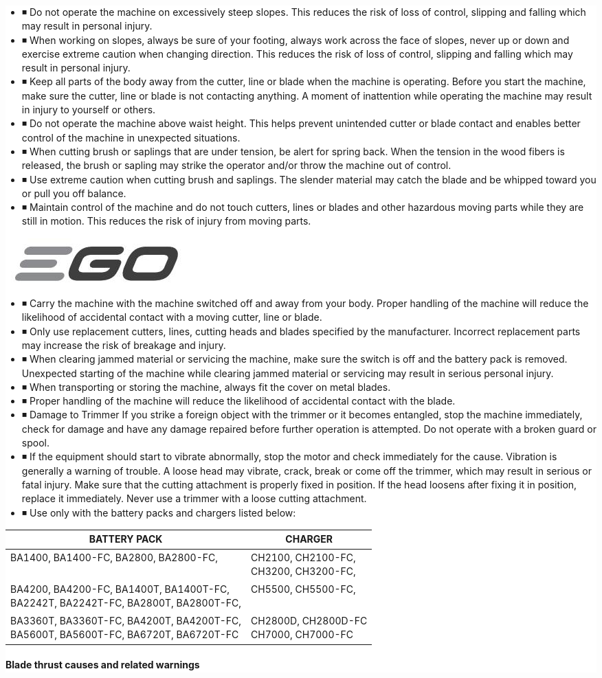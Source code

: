 - ◾ Do not operate the machine on excessively steep slopes. This reduces the risk of loss of control, slipping and falling which may result in personal injury.
- ◾ When working on slopes, always be sure of your footing, always work across the face of slopes, never up or down and exercise extreme caution when changing direction. This reduces the risk of loss of control, slipping and falling which may result in personal injury.
- ◾ Keep all parts of the body away from the cutter, line or blade when the machine is operating. Before you start the machine, make sure the cutter, line or blade is not contacting anything. A moment of inattention while operating the machine may result in injury to yourself or others.
- ◾ Do not operate the machine above waist height. This helps prevent unintended cutter or blade contact and enables better control of the machine in unexpected situations.
- ◾ When cutting brush or saplings that are under tension, be alert for spring back. When the tension in the wood fibers is released, the brush or sapling may strike the operator and/or throw the machine out of control.
- ◾ Use extreme caution when cutting brush and saplings. The slender material may catch the blade and be whipped toward you or pull you off balance.
- ◾ Maintain control of the machine and do not touch cutters, lines or blades and other hazardous moving parts while they are still in motion. This reduces the risk of injury from moving parts.

![](_page_12_Picture_0.jpeg)

- ◾ Carry the machine with the machine switched off and away from your body. Proper handling of the machine will reduce the likelihood of accidental contact with a moving cutter, line or blade.
- ◾ Only use replacement cutters, lines, cutting heads and blades specified by the manufacturer. Incorrect replacement parts may increase the risk of breakage and injury.
- ◾ When clearing jammed material or servicing the machine, make sure the switch is off and the battery pack is removed. Unexpected starting of the machine while clearing jammed material or servicing may result in serious personal injury.
- ◾ When transporting or storing the machine, always fit the cover on metal blades.
- ◾ Proper handling of the machine will reduce the likelihood of accidental contact with the blade.
- ◾ Damage to Trimmer If you strike a foreign object with the trimmer or it becomes entangled, stop the machine immediately, check for damage and have any damage repaired before further operation is attempted. Do not operate with a broken guard or spool.
- ◾ If the equipment should start to vibrate abnormally, stop the motor and check immediately for the cause. Vibration is generally a warning of trouble. A loose head may vibrate, crack, break or come off the trimmer, which may result in serious or fatal injury. Make sure that the cutting attachment is properly fixed in position. If the head loosens after fixing it in position, replace it immediately. Never use a trimmer with a loose cutting attachment.
- ◾ Use only with the battery packs and chargers listed below:

| BATTERY PACK                                                                          | CHARGER                                  |
|---------------------------------------------------------------------------------------|------------------------------------------|
| BA1400, BA1400-FC, BA2800, BA2800-FC,                                                 | CH2100, CH2100-FC,<br>CH3200, CH3200-FC, |
| BA4200, BA4200-FC, BA1400T, BA1400T-FC,<br>BA2242T, BA2242T-FC, BA2800T, BA2800T-FC,  | CH5500, CH5500-FC,                       |
| BA3360T, BA3360T-FC, BA4200T, BA4200T-FC,<br>BA5600T, BA5600T-FC, BA6720T, BA6720T-FC | CH2800D, CH2800D-FC<br>CH7000, CH7000-FC |

#### Blade thrust causes and related warnings
